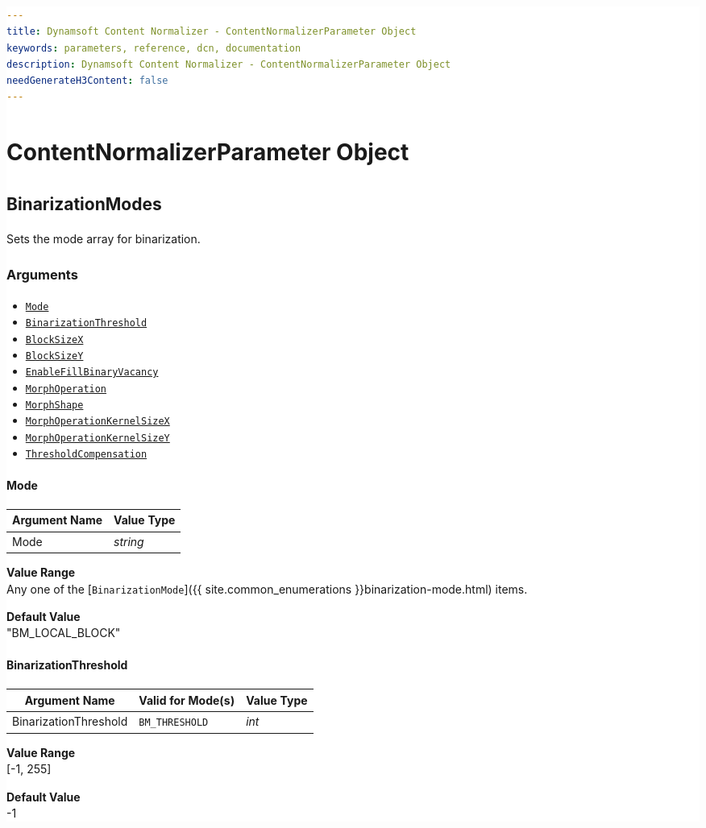 ```yaml
---
title: Dynamsoft Content Normalizer - ContentNormalizerParameter Object
keywords: parameters, reference, dcn, documentation
description: Dynamsoft Content Normalizer - ContentNormalizerParameter Object
needGenerateH3Content: false
---
```



# ContentNormalizerParameter Object

## BinarizationModes
Sets the mode array for binarization. 

### Arguments
- [`Mode`](#mode)
- [`BinarizationThreshold`](#binarizationthreshold)
- [`BlockSizeX`](#blocksizex)
- [`BlockSizeY`](#blocksizey)
- [`EnableFillBinaryVacancy`](#enablefillbinaryvacancy)
- [`MorphOperation`](#morphoperation)
- [`MorphShape`](#morphshape)
- [`MorphOperationKernelSizeX`](#morphoperationkernelsizex)
- [`MorphOperationKernelSizeY`](#morphoperationkernelsizey)
- [`ThresholdCompensation`](#thresholdcompensation)

#### Mode

| Argument Name | Value Type | 
| ------------- | ---------- |
| Mode | *string* |

**Value Range**   
    Any one of the [`BinarizationMode`]({{ site.common_enumerations }}binarization-mode.html) items.

**Default Value**   
    "BM_LOCAL_BLOCK"


#### BinarizationThreshold

| Argument Name| Valid for Mode(s) | Value Type|
| ------------ | ----------------- | --------- |
| BinarizationThreshold | `BM_THRESHOLD` | *int* |

**Value Range**    
    [-1, 255]

**Default Value**   
    -1
